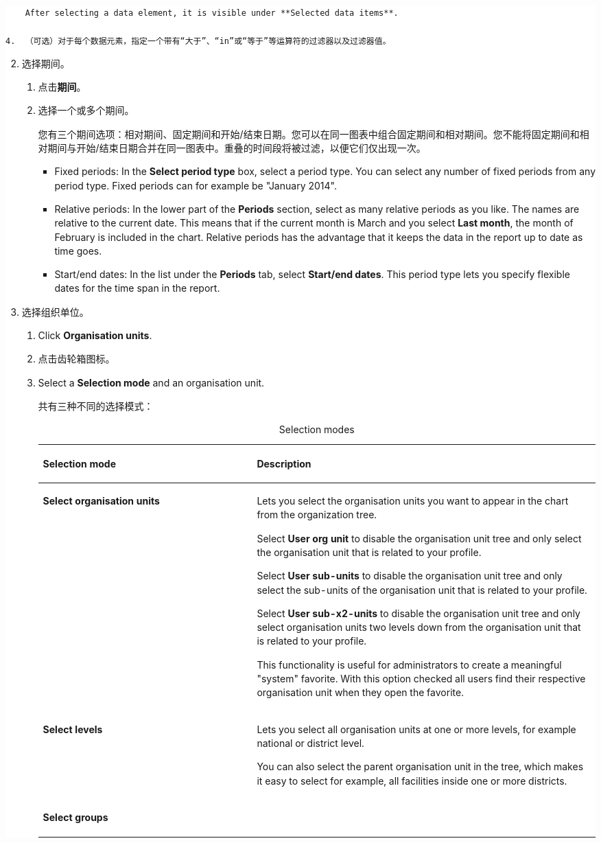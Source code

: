         After selecting a data element, it is visible under **Selected data items**.

    4.  （可选）对于每个数据元素，指定一个带有“大于”、“in”或“等于”等运算符的过滤器以及过滤器值。

2.  选择期间。

    1.  点击**期间**。

    2.  选择一个或多个期间。

        您有三个期间选项：相对期间、固定期间和开始/结束日期。您可以在同一图表中组合固定期间和相对期间。您不能将固定期间和相对期间与开始/结束日期合并在同一图表中。重叠的时间段将被过滤，以便它们仅出现一次。

        -   Fixed periods: In the **Select period type** box, select a period type. You can select any number of fixed periods from any period type. Fixed periods can for example be "January 2014".

        -   Relative periods: In the lower part of the **Periods** section, select as many relative periods as you like. The names are relative to the current date. This means that if the current month is March and you select **Last month**, the month of February is included in the chart. Relative periods has the advantage that it keeps the data in the report up to date as time goes.

        -   Start/end dates: In the list under the **Periods** tab, select **Start/end dates**. This period type lets you specify flexible dates for the time span in the report.

3.  选择组织单位。

    1.  Click **Organisation units**.

    2.  点击齿轮箱图标。

    3.  Select a **Selection mode** and an organisation unit.

        共有三种不同的选择模式：

        <table>
        <caption>Selection modes</caption>
        <colgroup>
        <col style="width: 38%" />
        <col style="width: 61%" />
        </colgroup>
        <thead>
        <tr class="header">
        <th><p>Selection mode</p></th>
        <th><p>Description</p></th>
        </tr>
        </thead>
        <tbody>
        <tr class="odd">
        <td><p><strong>Select organisation units</strong></p></td>
        <td><p>Lets you select the organisation units you want to appear in the chart from the organization tree.</p>
        <p>Select <strong>User org unit</strong> to disable the organisation unit tree and only select the organisation unit that is related to your profile.</p>
        <p>Select <strong>User sub-units</strong> to disable the organisation unit tree and only select the sub-units of the organisation unit that is related to your profile.</p>
        <p>Select <strong>User sub-x2-units</strong> to disable the organisation unit tree and only select organisation units two levels down from the organisation unit that is related to your profile.</p>
        <p>This functionality is useful for administrators to create a meaningful &quot;system&quot; favorite. With this option checked all users find their respective organisation unit when they open the favorite.</p></td>
        </tr>
        <tr class="even">
        <td><p><strong>Select levels</strong></p></td>
        <td><p>Lets you select all organisation units at one or more levels, for example national or district level.</p>
        <p>You can also select the parent organisation unit in the tree, which makes it easy to select for example, all facilities inside one or more districts.</p></td>
        </tr>
        <tr class="odd">
        <td><p><strong>Select groups</strong></p></td>